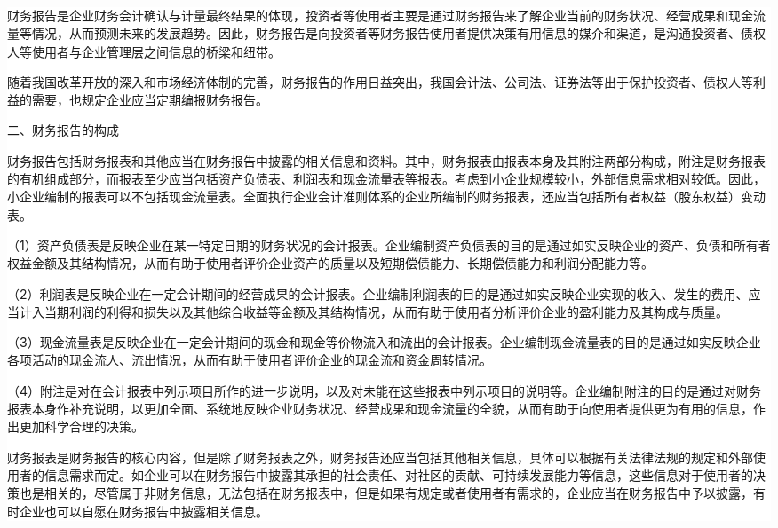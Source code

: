 财务报告是企业财务会计确认与计量最终结果的体现，投资者等使用者主要是通过财务报告来了解企业当前的财务状况、经营成果和现金流量等情况，从而预测未来的发展趋势。因此，财务报告是向投资者等财务报告使用者提供决策有用信息的媒介和渠道，是沟通投资者、债权人等使用者与企业管理层之间信息的桥梁和纽带。

随着我国改革开放的深入和市场经济体制的完善，财务报告的作用日益突出，我国会计法、公司法、证券法等出于保护投资者、债权人等利益的需要，也规定企业应当定期编报财务报告。

二、财务报告的构成

财务报告包括财务报表和其他应当在财务报告中披露的相关信息和资料。其中，财务报表由报表本身及其附注两部分构成，附注是财务报表的有机组成部分，而报表至少应当包括资产负债表、利润表和现金流量表等报表。考虑到小企业规模较小，外部信息需求相对较低。因此，小企业编制的报表可以不包括现金流量表。全面执行企业会计准则体系的企业所编制的财务报表，还应当包括所有者权益（股东权益）变动表。

（1）资产负债表是反映企业在某一特定日期的财务状况的会计报表。企业编制资产负债表的目的是通过如实反映企业的资产、负债和所有者权益金额及其结构情况，从而有助于使用者评价企业资产的质量以及短期偿债能力、长期偿债能力和利润分配能力等。

（2）利润表是反映企业在一定会计期间的经营成果的会计报表。企业编制利润表的目的是通过如实反映企业实现的收入、发生的费用、应当计入当期利润的利得和损失以及其他综合收益等金额及其结构情况，从而有助于使用者分析评价企业的盈利能力及其构成与质量。

（3）现金流量表是反映企业在一定会计期间的现金和现金等价物流入和流出的会计报表。企业编制现金流量表的目的是通过如实反映企业各项活动的现金流人、流出情况，从而有助于使用者评价企业的现金流和资金周转情况。

（4）附注是对在会计报表中列示项目所作的进一步说明，以及对未能在这些报表中列示项目的说明等。企业编制附注的目的是通过对财务报表本身作补充说明，以更加全面、系统地反映企业财务状况、经营成果和现金流量的全貌，从而有助于向使用者提供更为有用的信息，作出更加科学合理的决策。

财务报表是财务报告的核心内容，但是除了财务报表之外，财务报告还应当包括其他相关信息，具体可以根据有关法律法规的规定和外部使用者的信息需求而定。如企业可以在财务报告中披露其承担的社会责任、对社区的贡献、可持续发展能力等信息，这些信息对于使用者的决策也是相关的，尽管属于非财务信息，无法包括在财务报表中，但是如果有规定或者使用者有需求的，企业应当在财务报告中予以披露，有时企业也可以自愿在财务报告中披露相关信息。
